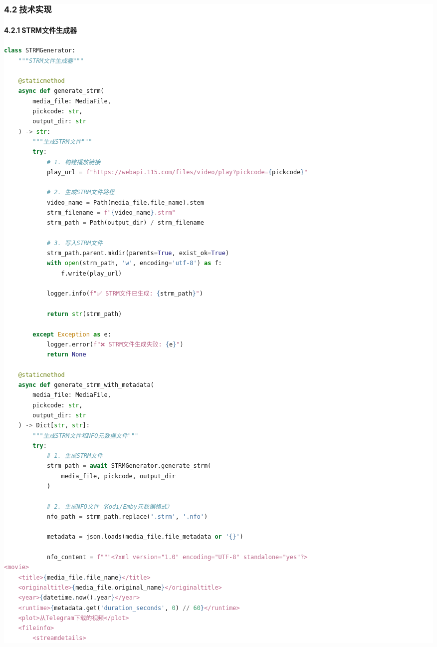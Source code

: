 ### 4.2 技术实现

#### 4.2.1 STRM文件生成器

```python
class STRMGenerator:
    """STRM文件生成器"""
    
    @staticmethod
    async def generate_strm(
        media_file: MediaFile,
        pickcode: str,
        output_dir: str
    ) -> str:
        """生成STRM文件"""
        try:
            # 1. 构建播放链接
            play_url = f"https://webapi.115.com/files/video/play?pickcode={pickcode}"
            
            # 2. 生成STRM文件路径
            video_name = Path(media_file.file_name).stem
            strm_filename = f"{video_name}.strm"
            strm_path = Path(output_dir) / strm_filename
            
            # 3. 写入STRM文件
            strm_path.parent.mkdir(parents=True, exist_ok=True)
            with open(strm_path, 'w', encoding='utf-8') as f:
                f.write(play_url)
            
            logger.info(f"✅ STRM文件已生成: {strm_path}")
            
            return str(strm_path)
            
        except Exception as e:
            logger.error(f"❌ STRM文件生成失败: {e}")
            return None
    
    @staticmethod
    async def generate_strm_with_metadata(
        media_file: MediaFile,
        pickcode: str,
        output_dir: str
    ) -> Dict[str, str]:
        """生成STRM文件和NFO元数据文件"""
        try:
            # 1. 生成STRM文件
            strm_path = await STRMGenerator.generate_strm(
                media_file, pickcode, output_dir
            )
            
            # 2. 生成NFO文件（Kodi/Emby元数据格式）
            nfo_path = strm_path.replace('.strm', '.nfo')
            
            metadata = json.loads(media_file.file_metadata or '{}')
            
            nfo_content = f"""<?xml version="1.0" encoding="UTF-8" standalone="yes"?>
<movie>
    <title>{media_file.file_name}</title>
    <originaltitle>{media_file.original_name}</originaltitle>
    <year>{datetime.now().year}</year>
    <runtime>{metadata.get('duration_seconds', 0) // 60}</runtime>
    <plot>从Telegram下载的视频</plot>
    <fileinfo>
        <streamdetails>
```